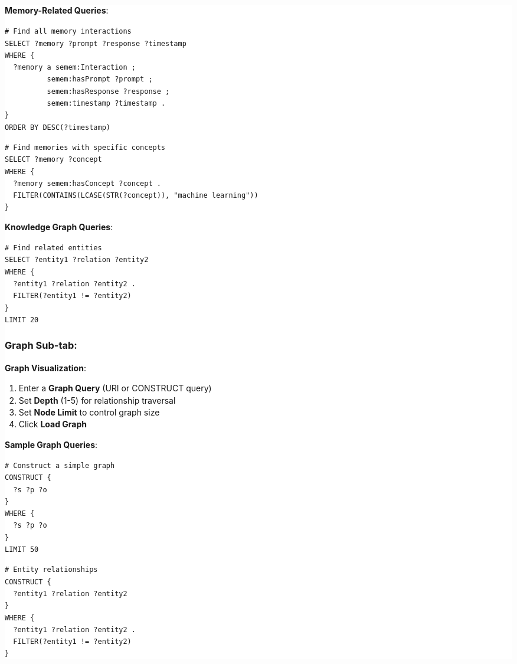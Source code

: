 **Memory-Related Queries**:
```sparql
# Find all memory interactions
SELECT ?memory ?prompt ?response ?timestamp
WHERE {
  ?memory a semem:Interaction ;
          semem:hasPrompt ?prompt ;
          semem:hasResponse ?response ;
          semem:timestamp ?timestamp .
}
ORDER BY DESC(?timestamp)
```

```sparql
# Find memories with specific concepts
SELECT ?memory ?concept
WHERE {
  ?memory semem:hasConcept ?concept .
  FILTER(CONTAINS(LCASE(STR(?concept)), "machine learning"))
}
```

**Knowledge Graph Queries**:
```sparql
# Find related entities
SELECT ?entity1 ?relation ?entity2
WHERE {
  ?entity1 ?relation ?entity2 .
  FILTER(?entity1 != ?entity2)
}
LIMIT 20
```

### Graph Sub-tab:

**Graph Visualization**:
1. Enter a **Graph Query** (URI or CONSTRUCT query)
2. Set **Depth** (1-5) for relationship traversal
3. Set **Node Limit** to control graph size
4. Click **Load Graph**

**Sample Graph Queries**:
```sparql
# Construct a simple graph
CONSTRUCT {
  ?s ?p ?o
}
WHERE {
  ?s ?p ?o
}
LIMIT 50
```

```sparql
# Entity relationships
CONSTRUCT {
  ?entity1 ?relation ?entity2
}
WHERE {
  ?entity1 ?relation ?entity2 .
  FILTER(?entity1 != ?entity2)
}
```
